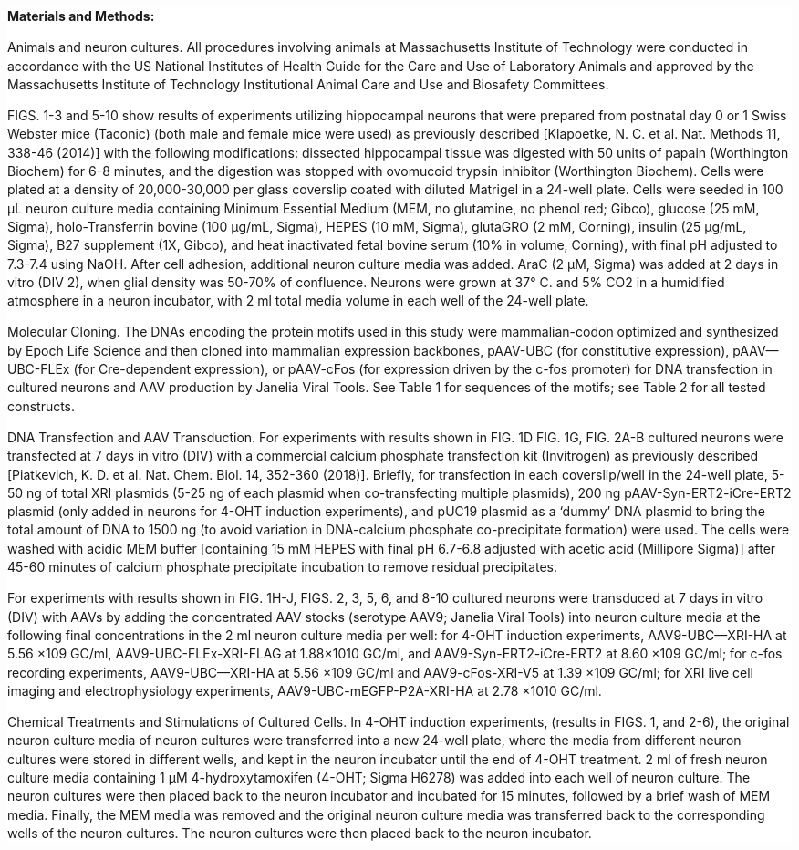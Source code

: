 **Materials and Methods:**

Animals and neuron cultures. All procedures involving animals at Massachusetts Institute of Technology were conducted in accordance with the US National Institutes of Health Guide for the Care and Use of Laboratory Animals and approved by the Massachusetts Institute of Technology Institutional Animal Care and Use and Biosafety Committees.

FIGS. 1-3 and 5-10 show results of experiments utilizing hippocampal neurons that were prepared from postnatal day 0 or 1 Swiss Webster mice (Taconic) (both male and female mice were used) as previously described [Klapoetke, N. C. et al. Nat. Methods 11, 338-46 (2014)] with the following modifications: dissected hippocampal tissue was digested with 50 units of papain (Worthington Biochem) for 6-8 minutes, and the digestion was stopped with ovomucoid trypsin inhibitor (Worthington Biochem). Cells were plated at a density of 20,000-30,000 per glass coverslip coated with diluted Matrigel in a 24-well plate. Cells were seeded in 100 μL neuron culture media containing Minimum Essential Medium (MEM, no glutamine, no phenol red; Gibco), glucose (25 mM, Sigma), holo-Transferrin bovine (100 μg/mL, Sigma), HEPES (10 mM, Sigma), glutaGRO (2 mM, Corning), insulin (25 μg/mL, Sigma), B27 supplement (1X, Gibco), and heat inactivated fetal bovine serum (10% in volume, Corning), with final pH adjusted to 7.3-7.4 using NaOH. After cell adhesion, additional neuron culture media was added. AraC (2 μM, Sigma) was added at 2 days in vitro (DIV 2), when glial density was 50-70% of confluence. Neurons were grown at 37° C. and 5% CO2 in a humidified atmosphere in a neuron incubator, with 2 ml total media volume in each well of the 24-well plate.

Molecular Cloning. The DNAs encoding the protein motifs used in this study were mammalian-codon optimized and synthesized by Epoch Life Science and then cloned into mammalian expression backbones, pAAV-UBC (for constitutive expression), pAAV—UBC-FLEx (for Cre-dependent expression), or pAAV-cFos (for expression driven by the c-fos promoter) for DNA transfection in cultured neurons and AAV production by Janelia Viral Tools. See Table 1 for sequences of the motifs; see Table 2 for all tested constructs.

DNA Transfection and AAV Transduction. For experiments with results shown in FIG. 1D FIG. 1G, FIG. 2A-B cultured neurons were transfected at 7 days in vitro (DIV) with a commercial calcium phosphate transfection kit (Invitrogen) as previously described [Piatkevich, K. D. et al. Nat. Chem. Biol. 14, 352-360 (2018)]. Briefly, for transfection in each coverslip/well in the 24-well plate, 5-50 ng of total XRI plasmids (5-25 ng of each plasmid when co-transfecting multiple plasmids), 200 ng pAAV-Syn-ERT2-iCre-ERT2 plasmid (only added in neurons for 4-OHT induction experiments), and pUC19 plasmid as a ‘dummy’ DNA plasmid to bring the total amount of DNA to 1500 ng (to avoid variation in DNA-calcium phosphate co-precipitate formation) were used. The cells were washed with acidic MEM buffer [containing 15 mM HEPES with final pH 6.7-6.8 adjusted with acetic acid (Millipore Sigma)] after 45-60 minutes of calcium phosphate precipitate incubation to remove residual precipitates.

For experiments with results shown in FIG. 1H-J, FIGS. 2, 3, 5, 6, and 8-10 cultured neurons were transduced at 7 days in vitro (DIV) with AAVs by adding the concentrated AAV stocks (serotype AAV9; Janelia Viral Tools) into neuron culture media at the following final concentrations in the 2 ml neuron culture media per well: for 4-OHT induction experiments, AAV9-UBC—XRI-HA at 5.56 ×109 GC/ml, AAV9-UBC-FLEx-XRI-FLAG at 1.88×1010 GC/ml, and AAV9-Syn-ERT2-iCre-ERT2 at 8.60 ×109 GC/ml; for c-fos recording experiments, AAV9-UBC—XRI-HA at 5.56 ×109 GC/ml and AAV9-cFos-XRI-V5 at 1.39 ×109 GC/ml; for XRI live cell imaging and electrophysiology experiments, AAV9-UBC-mEGFP-P2A-XRI-HA at 2.78 ×1010 GC/ml.

Chemical Treatments and Stimulations of Cultured Cells. In 4-OHT induction experiments, (results in FIGS. 1, and 2-6), the original neuron culture media of neuron cultures were transferred into a new 24-well plate, where the media from different neuron cultures were stored in different wells, and kept in the neuron incubator until the end of 4-OHT treatment. 2 ml of fresh neuron culture media containing 1 μM 4-hydroxytamoxifen (4-OHT; Sigma H6278) was added into each well of neuron culture. The neuron cultures were then placed back to the neuron incubator and incubated for 15 minutes, followed by a brief wash of MEM media. Finally, the MEM media was removed and the original neuron culture media was transferred back to the corresponding wells of the neuron cultures. The neuron cultures were then placed back to the neuron incubator.
